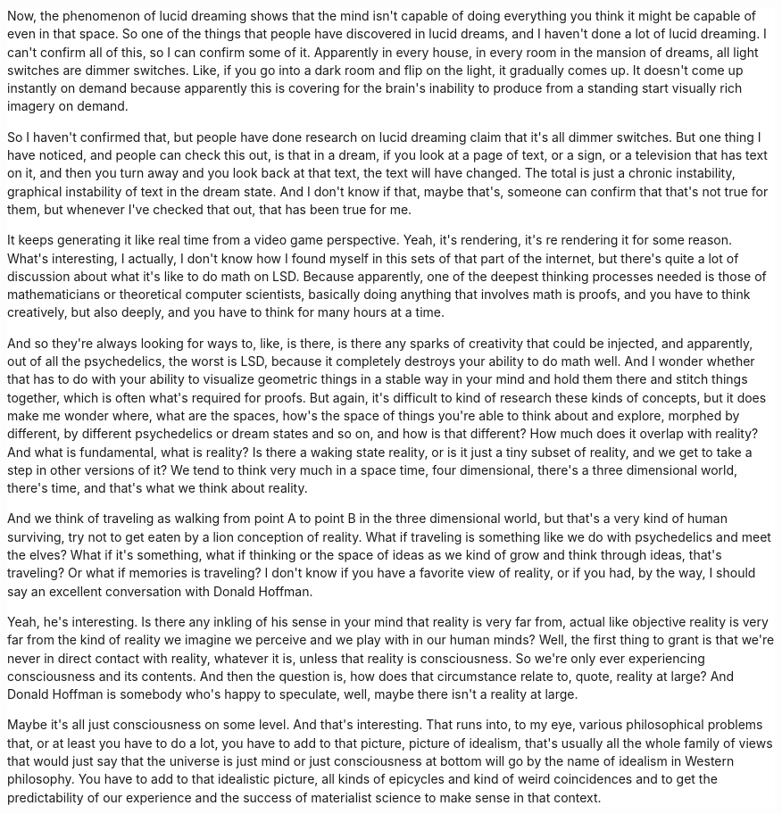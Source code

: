 Now, the phenomenon of lucid dreaming shows that the mind isn't capable of doing everything you think it might be capable of even in that space. So one of the things that people have discovered in lucid dreams, and I haven't done a lot of lucid dreaming. I can't confirm all of this, so I can confirm some of it. Apparently in every house, in every room in the mansion of dreams, all light switches are dimmer switches. Like, if you go into a dark room and flip on the light, it gradually comes up. It doesn't come up instantly on demand because apparently this is covering for the brain's inability to produce from a standing start visually rich imagery on demand.

So I haven't confirmed that, but people have done research on lucid dreaming claim that it's all dimmer switches. But one thing I have noticed, and people can check this out, is that in a dream, if you look at a page of text, or a sign, or a television that has text on it, and then you turn away and you look back at that text, the text will have changed. The total is just a chronic instability, graphical instability of text in the dream state. And I don't know if that, maybe that's, someone can confirm that that's not true for them, but whenever I've checked that out, that has been true for me.

It keeps generating it like real time from a video game perspective. Yeah, it's rendering, it's re rendering it for some reason. What's interesting, I actually, I don't know how I found myself in this sets of that part of the internet, but there's quite a lot of discussion about what it's like to do math on LSD. Because apparently, one of the deepest thinking processes needed is those of mathematicians or theoretical computer scientists, basically doing anything that involves math is proofs, and you have to think creatively, but also deeply, and you have to think for many hours at a time.

And so they're always looking for ways to, like, is there, is there any sparks of creativity that could be injected, and apparently, out of all the psychedelics, the worst is LSD, because it completely destroys your ability to do math well. And I wonder whether that has to do with your ability to visualize geometric things in a stable way in your mind and hold them there and stitch things together, which is often what's required for proofs. But again, it's difficult to kind of research these kinds of concepts, but it does make me wonder where, what are the spaces, how's the space of things you're able to think about and explore, morphed by different, by different psychedelics or dream states and so on, and how is that different? How much does it overlap with reality? And what is fundamental, what is reality? Is there a waking state reality, or is it just a tiny subset of reality, and we get to take a step in other versions of it? We tend to think very much in a space time, four dimensional, there's a three dimensional world, there's time, and that's what we think about reality.

And we think of traveling as walking from point A to point B in the three dimensional world, but that's a very kind of human surviving, try not to get eaten by a lion conception of reality. What if traveling is something like we do with psychedelics and meet the elves? What if it's something, what if thinking or the space of ideas as we kind of grow and think through ideas, that's traveling? Or what if memories is traveling? I don't know if you have a favorite view of reality, or if you had, by the way, I should say an excellent conversation with Donald Hoffman.

Yeah, he's interesting. Is there any inkling of his sense in your mind that reality is very far from, actual like objective reality is very far from the kind of reality we imagine we perceive and we play with in our human minds? Well, the first thing to grant is that we're never in direct contact with reality, whatever it is, unless that reality is consciousness. So we're only ever experiencing consciousness and its contents. And then the question is, how does that circumstance relate to, quote, reality at large? And Donald Hoffman is somebody who's happy to speculate, well, maybe there isn't a reality at large.

Maybe it's all just consciousness on some level. And that's interesting. That runs into, to my eye, various philosophical problems that, or at least you have to do a lot, you have to add to that picture, picture of idealism, that's usually all the whole family of views that would just say that the universe is just mind or just consciousness at bottom will go by the name of idealism in Western philosophy. You have to add to that idealistic picture, all kinds of epicycles and kind of weird coincidences and to get the predictability of our experience and the success of materialist science to make sense in that context.
